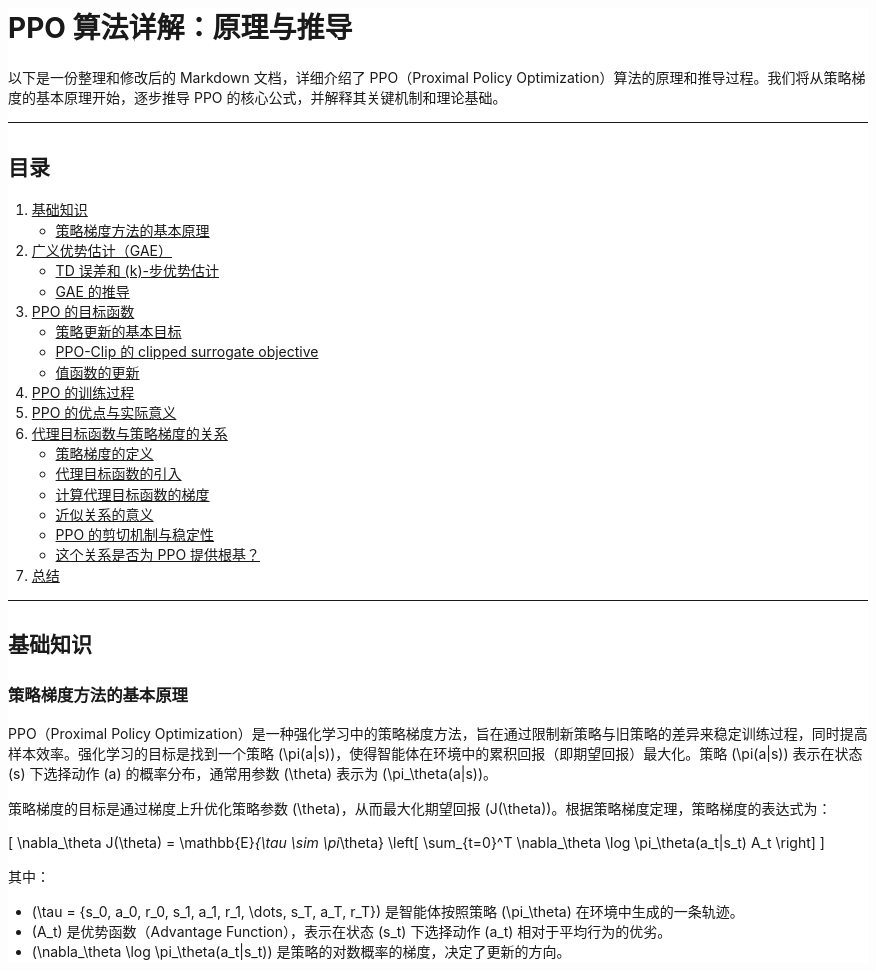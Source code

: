 # PPO 算法详解：原理与推导

以下是一份整理和修改后的 Markdown 文档，详细介绍了 PPO（Proximal Policy Optimization）算法的原理和推导过程。我们将从策略梯度的基本原理开始，逐步推导 PPO 的核心公式，并解释其关键机制和理论基础。

---

## 目录

1. [基础知识](#基础知识)
    - [策略梯度方法的基本原理](#策略梯度方法的基本原理)
2. [广义优势估计（GAE）](#广义优势估计gae)
    - [TD 误差和 \(k\)-步优势估计](#td-误差和-k-步优势估计)
    - [GAE 的推导](#gae-的推导)
3. [PPO 的目标函数](#ppo-的目标函数)
    - [策略更新的基本目标](#策略更新的基本目标)
    - [PPO-Clip 的 clipped surrogate objective](#ppo-clip-的-clipped-surrogate-objective)
    - [值函数的更新](#值函数的更新)
4. [PPO 的训练过程](#ppo-的训练过程)
5. [PPO 的优点与实际意义](#ppo-的优点与实际意义)
6. [代理目标函数与策略梯度的关系](#代理目标函数与策略梯度的关系)
    - [策略梯度的定义](#策略梯度的定义)
    - [代理目标函数的引入](#代理目标函数的引入)
    - [计算代理目标函数的梯度](#计算代理目标函数的梯度)
    - [近似关系的意义](#近似关系的意义)
    - [PPO 的剪切机制与稳定性](#ppo-的剪切机制与稳定性)
    - [这个关系是否为 PPO 提供根基？](#这个关系是否为-ppo-提供根基)
7. [总结](#总结)

---

## 基础知识

### 策略梯度方法的基本原理

PPO（Proximal Policy Optimization）是一种强化学习中的策略梯度方法，旨在通过限制新策略与旧策略的差异来稳定训练过程，同时提高样本效率。强化学习的目标是找到一个策略 \(\pi(a|s)\)，使得智能体在环境中的累积回报（即期望回报）最大化。策略 \(\pi(a|s)\) 表示在状态 \(s\) 下选择动作 \(a\) 的概率分布，通常用参数 \(\theta\) 表示为 \(\pi_\theta(a|s)\)。

策略梯度的目标是通过梯度上升优化策略参数 \(\theta\)，从而最大化期望回报 \(J(\theta)\)。根据策略梯度定理，策略梯度的表达式为：

\[
\nabla_\theta J(\theta) = \mathbb{E}_{\tau \sim \pi_\theta} \left[ \sum_{t=0}^T \nabla_\theta \log \pi_\theta(a_t|s_t) A_t \right]
\]

其中：
- \(\tau = \{s_0, a_0, r_0, s_1, a_1, r_1, \dots, s_T, a_T, r_T\}\) 是智能体按照策略 \(\pi_\theta\) 在环境中生成的一条轨迹。
- \(A_t\) 是优势函数（Advantage Function），表示在状态 \(s_t\) 下选择动作 \(a_t\) 相对于平均行为的优劣。
- \(\nabla_\theta \log \pi_\theta(a_t|s_t)\) 是策略的对数概率的梯度，决定了更新的方向。
